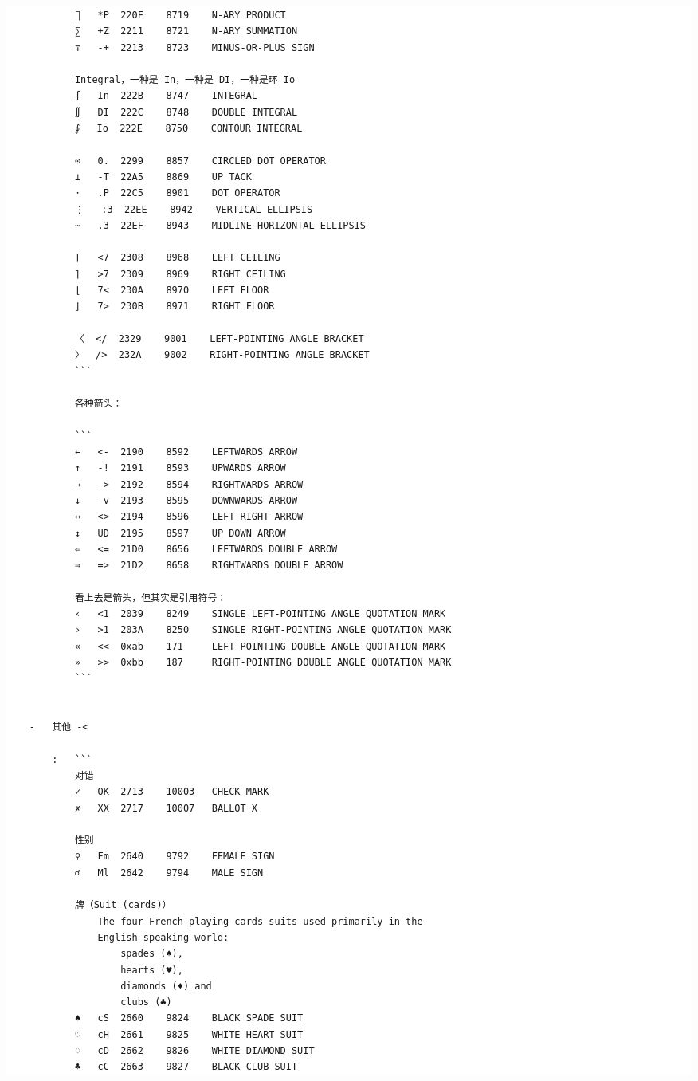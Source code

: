                 ∏   *P  220F    8719    N-ARY PRODUCT
                ∑   +Z  2211    8721    N-ARY SUMMATION
                ∓   -+  2213    8723    MINUS-OR-PLUS SIGN

                Integral，一种是 In，一种是 DI，一种是环 Io
                ∫   In  222B    8747    INTEGRAL
                ∬   DI  222C    8748    DOUBLE INTEGRAL
                ∮   Io  222E    8750    CONTOUR INTEGRAL

                ⊙   0.  2299    8857    CIRCLED DOT OPERATOR
                ⊥   -T  22A5    8869    UP TACK
                ⋅   .P  22C5    8901    DOT OPERATOR
                ⋮   :3  22EE    8942    VERTICAL ELLIPSIS
                ⋯   .3  22EF    8943    MIDLINE HORIZONTAL ELLIPSIS

                ⌈   <7  2308    8968    LEFT CEILING
                ⌉   >7  2309    8969    RIGHT CEILING
                ⌊   7<  230A    8970    LEFT FLOOR
                ⌋   7>  230B    8971    RIGHT FLOOR

                〈  </  2329    9001    LEFT-POINTING ANGLE BRACKET
                〉  />  232A    9002    RIGHT-POINTING ANGLE BRACKET
                ```

                各种箭头：

                ```
                ←   <-  2190    8592    LEFTWARDS ARROW
                ↑   -!  2191    8593    UPWARDS ARROW
                →   ->  2192    8594    RIGHTWARDS ARROW
                ↓   -v  2193    8595    DOWNWARDS ARROW
                ↔   <>  2194    8596    LEFT RIGHT ARROW
                ↕   UD  2195    8597    UP DOWN ARROW
                ⇐   <=  21D0    8656    LEFTWARDS DOUBLE ARROW
                ⇒   =>  21D2    8658    RIGHTWARDS DOUBLE ARROW

                看上去是箭头，但其实是引用符号：
                ‹   <1  2039    8249    SINGLE LEFT-POINTING ANGLE QUOTATION MARK
                ›   >1  203A    8250    SINGLE RIGHT-POINTING ANGLE QUOTATION MARK
                «   <<  0xab    171     LEFT-POINTING DOUBLE ANGLE QUOTATION MARK
                »   >>  0xbb    187     RIGHT-POINTING DOUBLE ANGLE QUOTATION MARK
                ```


        -   其他 -<

            :   ```
                对错
                ✓   OK  2713    10003   CHECK MARK
                ✗   XX  2717    10007   BALLOT X

                性别
                ♀   Fm  2640    9792    FEMALE SIGN
                ♂   Ml  2642    9794    MALE SIGN

                牌（Suit (cards)）
                    The four French playing cards suits used primarily in the
                    English-speaking world:
                        spades (♠),
                        hearts (♥),
                        diamonds (♦) and
                        clubs (♣)
                ♠   cS  2660    9824    BLACK SPADE SUIT
                ♡   cH  2661    9825    WHITE HEART SUIT
                ♢   cD  2662    9826    WHITE DIAMOND SUIT
                ♣   cC  2663    9827    BLACK CLUB SUIT
